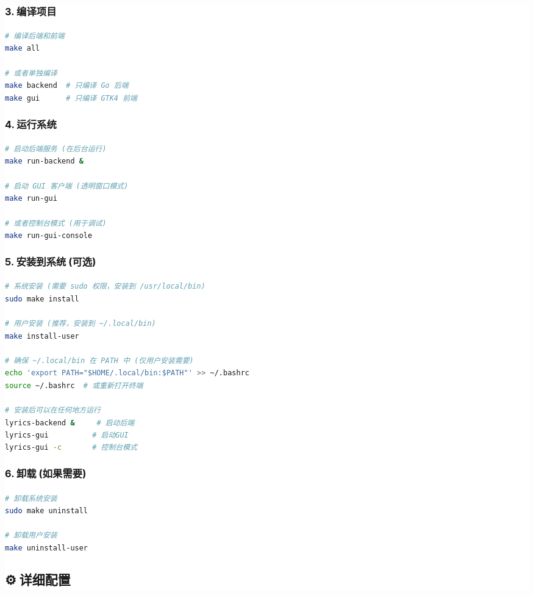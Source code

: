 ### 3. 编译项目
```bash
# 编译后端和前端
make all

# 或者单独编译
make backend  # 只编译 Go 后端
make gui      # 只编译 GTK4 前端
```

### 4. 运行系统
```bash
# 启动后端服务 (在后台运行)
make run-backend &

# 启动 GUI 客户端 (透明窗口模式)
make run-gui

# 或者控制台模式 (用于调试)
make run-gui-console
```

### 5. 安装到系统 (可选)
```bash
# 系统安装 (需要 sudo 权限，安装到 /usr/local/bin)
sudo make install

# 用户安装 (推荐，安装到 ~/.local/bin)
make install-user

# 确保 ~/.local/bin 在 PATH 中 (仅用户安装需要)
echo 'export PATH="$HOME/.local/bin:$PATH"' >> ~/.bashrc
source ~/.bashrc  # 或重新打开终端

# 安装后可以在任何地方运行
lyrics-backend &     # 启动后端
lyrics-gui          # 启动GUI
lyrics-gui -c       # 控制台模式
```

### 6. 卸载 (如果需要)
```bash
# 卸载系统安装
sudo make uninstall

# 卸载用户安装
make uninstall-user
```

## ⚙️ 详细配置
